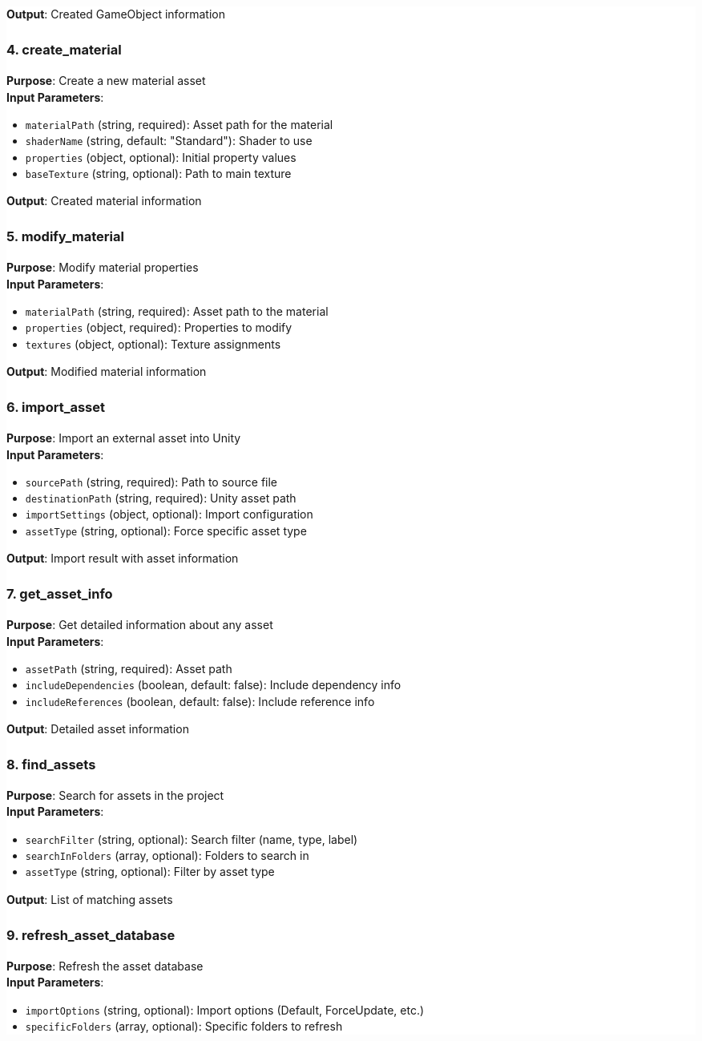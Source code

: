 **Output**: Created GameObject information

### 4. create_material
**Purpose**: Create a new material asset  
**Input Parameters**:
- `materialPath` (string, required): Asset path for the material
- `shaderName` (string, default: "Standard"): Shader to use
- `properties` (object, optional): Initial property values
- `baseTexture` (string, optional): Path to main texture

**Output**: Created material information

### 5. modify_material
**Purpose**: Modify material properties  
**Input Parameters**:
- `materialPath` (string, required): Asset path to the material
- `properties` (object, required): Properties to modify
- `textures` (object, optional): Texture assignments

**Output**: Modified material information

### 6. import_asset
**Purpose**: Import an external asset into Unity  
**Input Parameters**:
- `sourcePath` (string, required): Path to source file
- `destinationPath` (string, required): Unity asset path
- `importSettings` (object, optional): Import configuration
- `assetType` (string, optional): Force specific asset type

**Output**: Import result with asset information

### 7. get_asset_info
**Purpose**: Get detailed information about any asset  
**Input Parameters**:
- `assetPath` (string, required): Asset path
- `includeDependencies` (boolean, default: false): Include dependency info
- `includeReferences` (boolean, default: false): Include reference info

**Output**: Detailed asset information

### 8. find_assets
**Purpose**: Search for assets in the project  
**Input Parameters**:
- `searchFilter` (string, optional): Search filter (name, type, label)
- `searchInFolders` (array, optional): Folders to search in
- `assetType` (string, optional): Filter by asset type

**Output**: List of matching assets

### 9. refresh_asset_database
**Purpose**: Refresh the asset database  
**Input Parameters**:
- `importOptions` (string, optional): Import options (Default, ForceUpdate, etc.)
- `specificFolders` (array, optional): Specific folders to refresh
